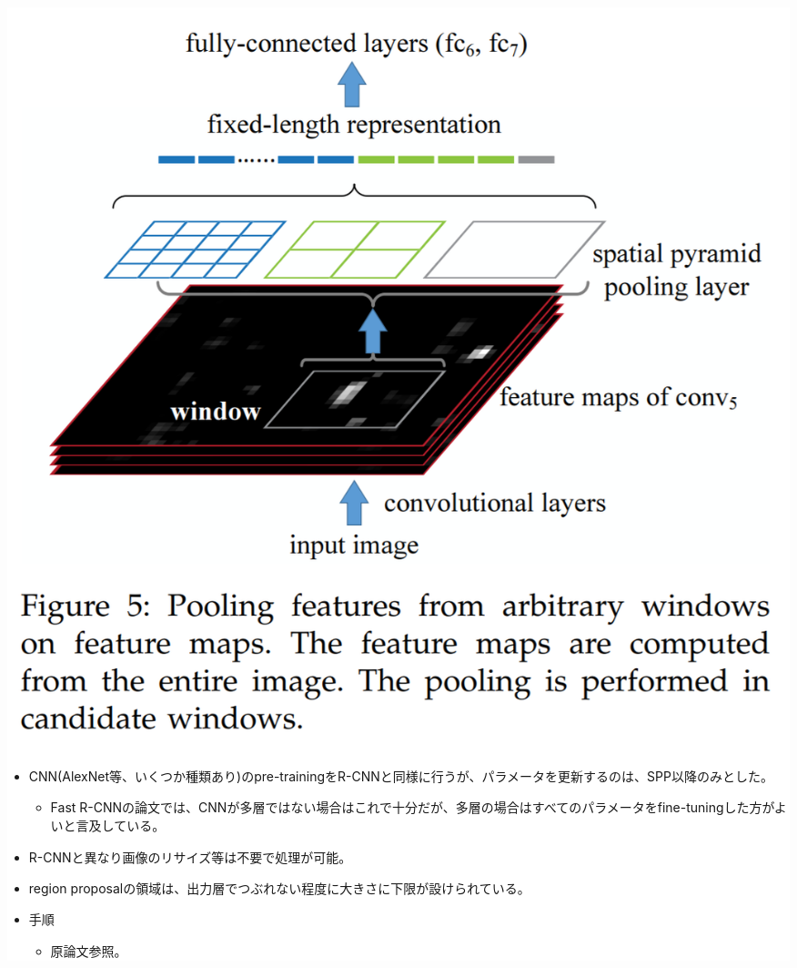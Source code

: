   ![](./img/cv_history_003_object_detection_spatial_pyramid_pooling.png)
  
  - CNN(AlexNet等、いくつか種類あり)のpre-trainingをR-CNNと同様に行うが、パラメータを更新するのは、SPP以降のみとした。
    - Fast R-CNNの論文では、CNNが多層ではない場合はこれで十分だが、多層の場合はすべてのパラメータをfine-tuningした方がよいと言及している。
  - R-CNNと異なり画像のリサイズ等は不要で処理が可能。
  - region proposalの領域は、出力層でつぶれない程度に大きさに下限が設けられている。

- 手順
  - 原論文参照。

<a id="fast_r_cnn"></a>
